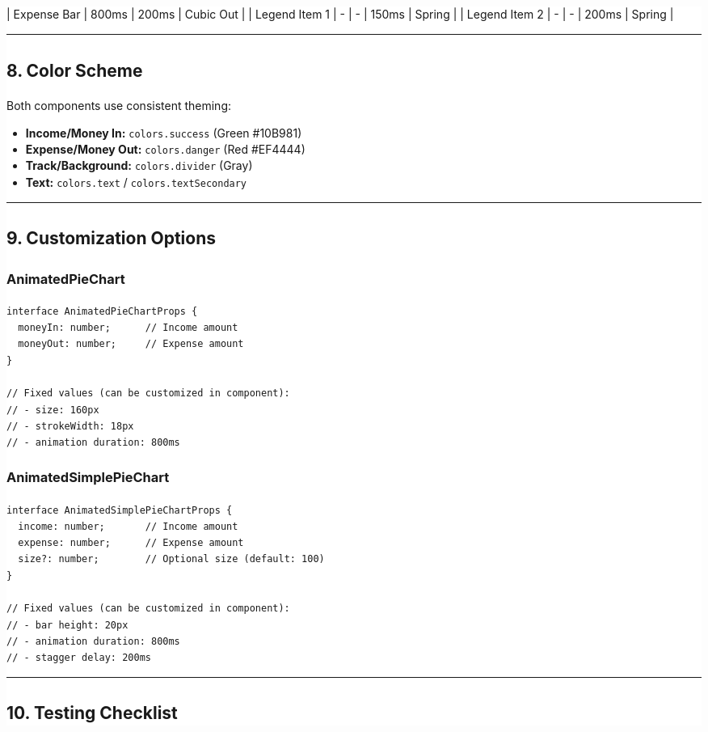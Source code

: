 | Expense Bar | 800ms | 200ms | Cubic Out |
| Legend Item 1 | - | - | 150ms | Spring |
| Legend Item 2 | - | - | 200ms | Spring |

---

## 8. Color Scheme

Both components use consistent theming:
- **Income/Money In:** `colors.success` (Green #10B981)
- **Expense/Money Out:** `colors.danger` (Red #EF4444)
- **Track/Background:** `colors.divider` (Gray)
- **Text:** `colors.text` / `colors.textSecondary`

---

## 9. Customization Options

### AnimatedPieChart
```tsx
interface AnimatedPieChartProps {
  moneyIn: number;      // Income amount
  moneyOut: number;     // Expense amount
}

// Fixed values (can be customized in component):
// - size: 160px
// - strokeWidth: 18px
// - animation duration: 800ms
```

### AnimatedSimplePieChart
```tsx
interface AnimatedSimplePieChartProps {
  income: number;       // Income amount
  expense: number;      // Expense amount
  size?: number;        // Optional size (default: 100)
}

// Fixed values (can be customized in component):
// - bar height: 20px
// - animation duration: 800ms
// - stagger delay: 200ms
```

---

## 10. Testing Checklist
